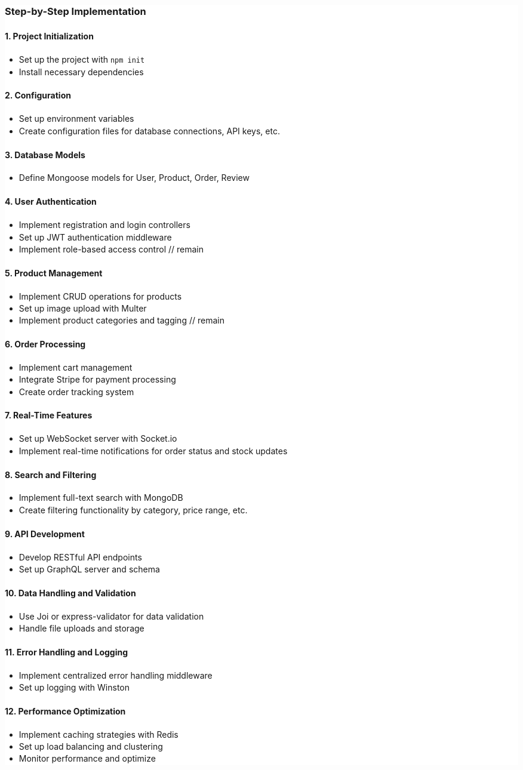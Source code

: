 ### Step-by-Step Implementation

#### 1. Project Initialization
- Set up the project with `npm init`
- Install necessary dependencies

#### 2. Configuration
- Set up environment variables
- Create configuration files for database connections, API keys, etc.

#### 3. Database Models
- Define Mongoose models for User, Product, Order, Review

#### 4. User Authentication
- Implement registration and login controllers
- Set up JWT authentication middleware
- Implement role-based access control  // remain

#### 5. Product Management
- Implement CRUD operations for products
- Set up image upload with Multer
- Implement product categories and tagging   // remain

#### 6. Order Processing
- Implement cart management
- Integrate Stripe for payment processing
- Create order tracking system

#### 7. Real-Time Features
- Set up WebSocket server with Socket.io
- Implement real-time notifications for order status and stock updates

#### 8. Search and Filtering
- Implement full-text search with MongoDB
- Create filtering functionality by category, price range, etc.

#### 9. API Development
- Develop RESTful API endpoints
- Set up GraphQL server and schema

#### 10. Data Handling and Validation
- Use Joi or express-validator for data validation
- Handle file uploads and storage

#### 11. Error Handling and Logging
- Implement centralized error handling middleware
- Set up logging with Winston

#### 12. Performance Optimization
- Implement caching strategies with Redis
- Set up load balancing and clustering
- Monitor performance and optimize

